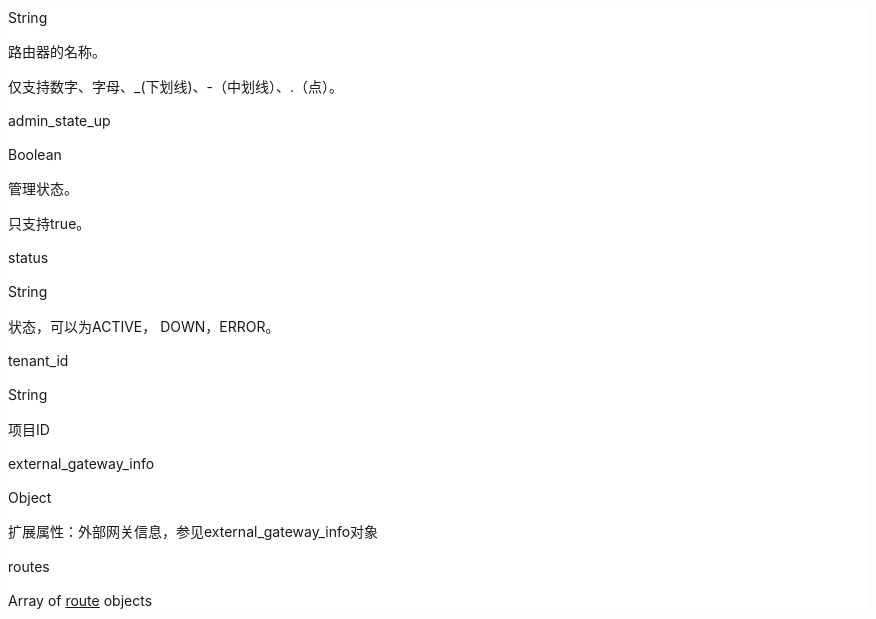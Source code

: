 <td class="cellrowborder" valign="top" width="23.29%" headers="mcps1.2.4.1.2 "><p id="p56994705181443"><a name="p56994705181443"></a><a name="p56994705181443"></a>String</p>
</td>
<td class="cellrowborder" valign="top" width="50.03999999999999%" headers="mcps1.2.4.1.3 "><p id="p11978624181443"><a name="p11978624181443"></a><a name="p11978624181443"></a>路由器的名称。</p>
<p id="p30744457181443"><a name="p30744457181443"></a><a name="p30744457181443"></a>仅支持数字、字母、_(下划线)、-（中划线）、.（点）。</p>
</td>
</tr>
<tr id="row8264657181443"><td class="cellrowborder" valign="top" width="26.669999999999998%" headers="mcps1.2.4.1.1 "><p id="p65457453181443"><a name="p65457453181443"></a><a name="p65457453181443"></a>admin_state_up</p>
</td>
<td class="cellrowborder" valign="top" width="23.29%" headers="mcps1.2.4.1.2 "><p id="p453502181443"><a name="p453502181443"></a><a name="p453502181443"></a>Boolean</p>
</td>
<td class="cellrowborder" valign="top" width="50.03999999999999%" headers="mcps1.2.4.1.3 "><p id="p48641520181443"><a name="p48641520181443"></a><a name="p48641520181443"></a>管理状态。</p>
<p id="p35120501181443"><a name="p35120501181443"></a><a name="p35120501181443"></a>只支持true。</p>
</td>
</tr>
<tr id="row47649056181443"><td class="cellrowborder" valign="top" width="26.669999999999998%" headers="mcps1.2.4.1.1 "><p id="p34368308181443"><a name="p34368308181443"></a><a name="p34368308181443"></a>status</p>
</td>
<td class="cellrowborder" valign="top" width="23.29%" headers="mcps1.2.4.1.2 "><p id="p32369557181443"><a name="p32369557181443"></a><a name="p32369557181443"></a>String</p>
</td>
<td class="cellrowborder" valign="top" width="50.03999999999999%" headers="mcps1.2.4.1.3 "><p id="p4016564181443"><a name="p4016564181443"></a><a name="p4016564181443"></a>状态，可以为ACTIVE， DOWN，ERROR。</p>
</td>
</tr>
<tr id="row36149082181443"><td class="cellrowborder" valign="top" width="26.669999999999998%" headers="mcps1.2.4.1.1 "><p id="p42394506181443"><a name="p42394506181443"></a><a name="p42394506181443"></a>tenant_id</p>
</td>
<td class="cellrowborder" valign="top" width="23.29%" headers="mcps1.2.4.1.2 "><p id="p11402971181443"><a name="p11402971181443"></a><a name="p11402971181443"></a>String</p>
</td>
<td class="cellrowborder" valign="top" width="50.03999999999999%" headers="mcps1.2.4.1.3 "><p id="p10487112"><a name="p10487112"></a><a name="p10487112"></a>项目ID</p>
</td>
</tr>
<tr id="row26765861181443"><td class="cellrowborder" valign="top" width="26.669999999999998%" headers="mcps1.2.4.1.1 "><p id="p20551115181443"><a name="p20551115181443"></a><a name="p20551115181443"></a>external_gateway_info</p>
</td>
<td class="cellrowborder" valign="top" width="23.29%" headers="mcps1.2.4.1.2 "><p id="p54027655181443"><a name="p54027655181443"></a><a name="p54027655181443"></a>Object</p>
</td>
<td class="cellrowborder" valign="top" width="50.03999999999999%" headers="mcps1.2.4.1.3 "><p id="p12911840181443"><a name="p12911840181443"></a><a name="p12911840181443"></a>扩展属性：外部网关信息，参见external_gateway_info对象</p>
</td>
</tr>
<tr id="row49097702181443"><td class="cellrowborder" valign="top" width="26.669999999999998%" headers="mcps1.2.4.1.1 "><p id="p17490925181443"><a name="p17490925181443"></a><a name="p17490925181443"></a>routes</p>
</td>
<td class="cellrowborder" valign="top" width="23.29%" headers="mcps1.2.4.1.2 "><p id="p7478812181443"><a name="p7478812181443"></a><a name="p7478812181443"></a>Array of <a href="#table18829650181443">route</a> objects</p>
</td>